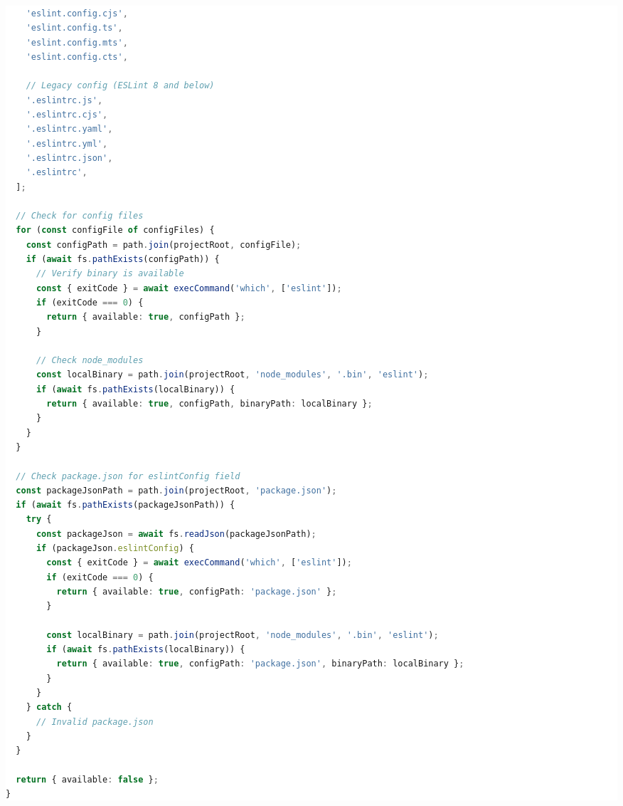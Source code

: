 ```typescript
    'eslint.config.cjs',
    'eslint.config.ts',
    'eslint.config.mts',
    'eslint.config.cts',
    
    // Legacy config (ESLint 8 and below)
    '.eslintrc.js',
    '.eslintrc.cjs',
    '.eslintrc.yaml',
    '.eslintrc.yml',
    '.eslintrc.json',
    '.eslintrc',
  ];
  
  // Check for config files
  for (const configFile of configFiles) {
    const configPath = path.join(projectRoot, configFile);
    if (await fs.pathExists(configPath)) {
      // Verify binary is available
      const { exitCode } = await execCommand('which', ['eslint']);
      if (exitCode === 0) {
        return { available: true, configPath };
      }
      
      // Check node_modules
      const localBinary = path.join(projectRoot, 'node_modules', '.bin', 'eslint');
      if (await fs.pathExists(localBinary)) {
        return { available: true, configPath, binaryPath: localBinary };
      }
    }
  }
  
  // Check package.json for eslintConfig field
  const packageJsonPath = path.join(projectRoot, 'package.json');
  if (await fs.pathExists(packageJsonPath)) {
    try {
      const packageJson = await fs.readJson(packageJsonPath);
      if (packageJson.eslintConfig) {
        const { exitCode } = await execCommand('which', ['eslint']);
        if (exitCode === 0) {
          return { available: true, configPath: 'package.json' };
        }
        
        const localBinary = path.join(projectRoot, 'node_modules', '.bin', 'eslint');
        if (await fs.pathExists(localBinary)) {
          return { available: true, configPath: 'package.json', binaryPath: localBinary };
        }
      }
    } catch {
      // Invalid package.json
    }
  }
  
  return { available: false };
}
```
